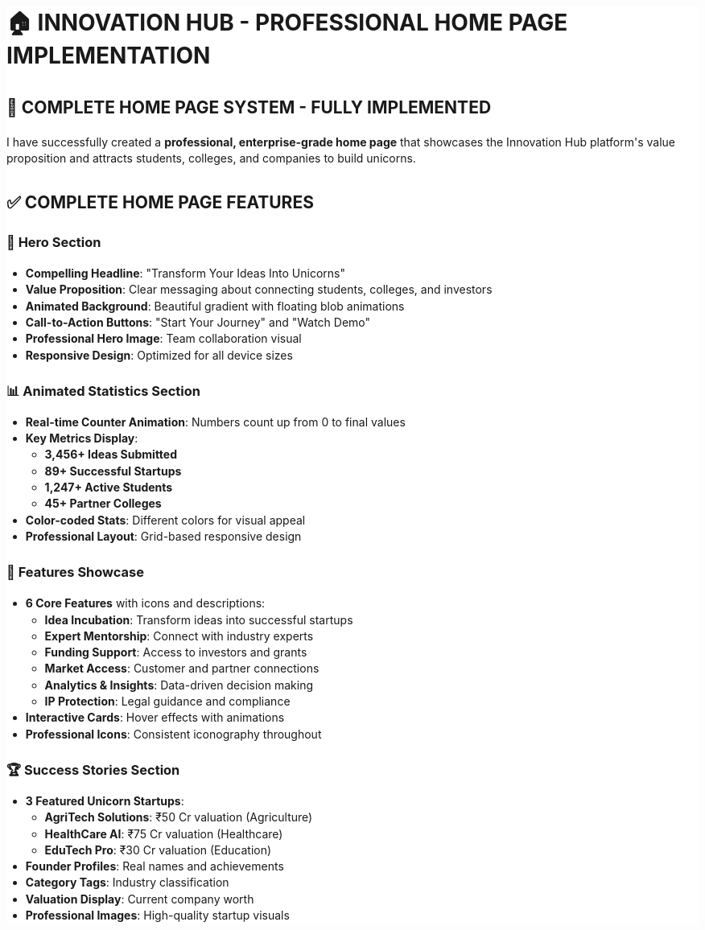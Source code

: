 # 🏠 INNOVATION HUB - PROFESSIONAL HOME PAGE IMPLEMENTATION

## 🎯 **COMPLETE HOME PAGE SYSTEM - FULLY IMPLEMENTED**

I have successfully created a **professional, enterprise-grade home page** that showcases the Innovation Hub platform's value proposition and attracts students, colleges, and companies to build unicorns.

## ✅ **COMPLETE HOME PAGE FEATURES**

### 🎨 **Hero Section**
- **Compelling Headline**: "Transform Your Ideas Into Unicorns"
- **Value Proposition**: Clear messaging about connecting students, colleges, and investors
- **Animated Background**: Beautiful gradient with floating blob animations
- **Call-to-Action Buttons**: "Start Your Journey" and "Watch Demo"
- **Professional Hero Image**: Team collaboration visual
- **Responsive Design**: Optimized for all device sizes

### 📊 **Animated Statistics Section**
- **Real-time Counter Animation**: Numbers count up from 0 to final values
- **Key Metrics Display**:
  - **3,456+ Ideas Submitted**
  - **89+ Successful Startups**
  - **1,247+ Active Students**
  - **45+ Partner Colleges**
- **Color-coded Stats**: Different colors for visual appeal
- **Professional Layout**: Grid-based responsive design

### 🌟 **Features Showcase**
- **6 Core Features** with icons and descriptions:
  - **Idea Incubation**: Transform ideas into successful startups
  - **Expert Mentorship**: Connect with industry experts
  - **Funding Support**: Access to investors and grants
  - **Market Access**: Customer and partner connections
  - **Analytics & Insights**: Data-driven decision making
  - **IP Protection**: Legal guidance and compliance
- **Interactive Cards**: Hover effects with animations
- **Professional Icons**: Consistent iconography throughout

### 🏆 **Success Stories Section**
- **3 Featured Unicorn Startups**:
  - **AgriTech Solutions**: ₹50 Cr valuation (Agriculture)
  - **HealthCare AI**: ₹75 Cr valuation (Healthcare)
  - **EduTech Pro**: ₹30 Cr valuation (Education)
- **Founder Profiles**: Real names and achievements
- **Category Tags**: Industry classification
- **Valuation Display**: Current company worth
- **Professional Images**: High-quality startup visuals
